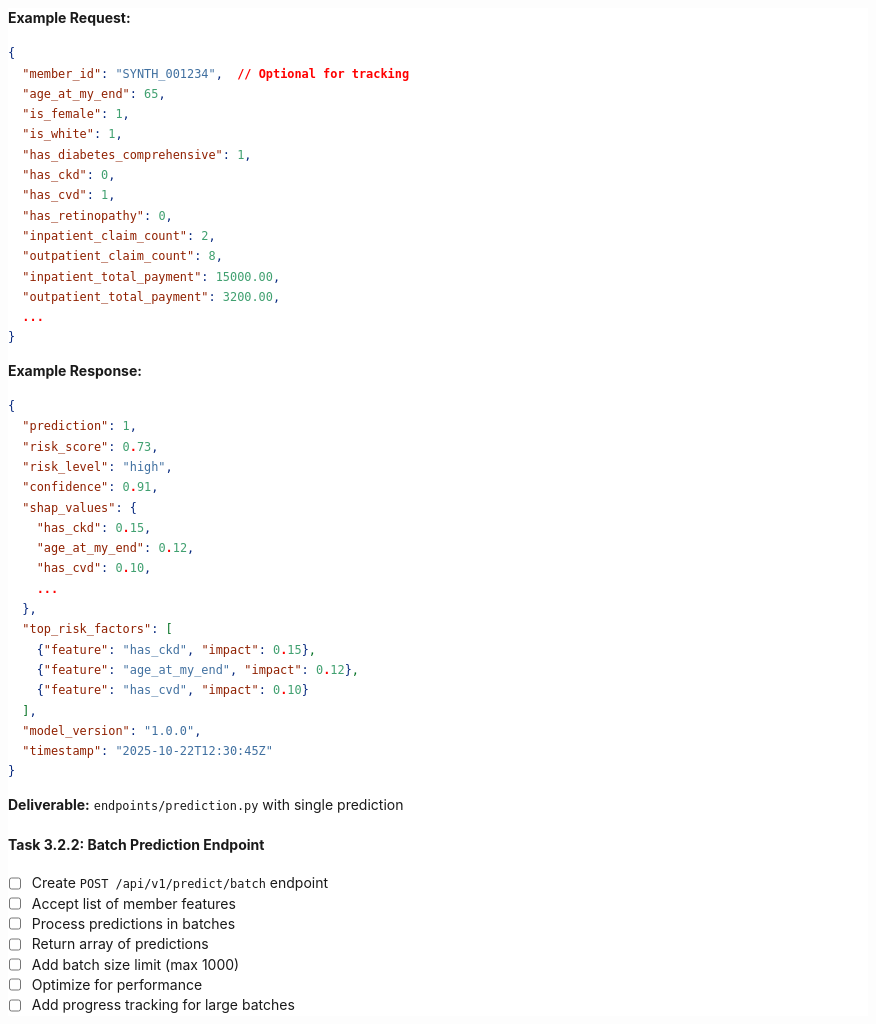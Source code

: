 **Example Request:**
```json
{
  "member_id": "SYNTH_001234",  // Optional for tracking
  "age_at_my_end": 65,
  "is_female": 1,
  "is_white": 1,
  "has_diabetes_comprehensive": 1,
  "has_ckd": 0,
  "has_cvd": 1,
  "has_retinopathy": 0,
  "inpatient_claim_count": 2,
  "outpatient_claim_count": 8,
  "inpatient_total_payment": 15000.00,
  "outpatient_total_payment": 3200.00,
  ...
}
```

**Example Response:**
```json
{
  "prediction": 1,
  "risk_score": 0.73,
  "risk_level": "high",
  "confidence": 0.91,
  "shap_values": {
    "has_ckd": 0.15,
    "age_at_my_end": 0.12,
    "has_cvd": 0.10,
    ...
  },
  "top_risk_factors": [
    {"feature": "has_ckd", "impact": 0.15},
    {"feature": "age_at_my_end", "impact": 0.12},
    {"feature": "has_cvd", "impact": 0.10}
  ],
  "model_version": "1.0.0",
  "timestamp": "2025-10-22T12:30:45Z"
}
```

**Deliverable:** `endpoints/prediction.py` with single prediction

#### Task 3.2.2: Batch Prediction Endpoint
- [ ] Create `POST /api/v1/predict/batch` endpoint
- [ ] Accept list of member features
- [ ] Process predictions in batches
- [ ] Return array of predictions
- [ ] Add batch size limit (max 1000)
- [ ] Optimize for performance
- [ ] Add progress tracking for large batches
